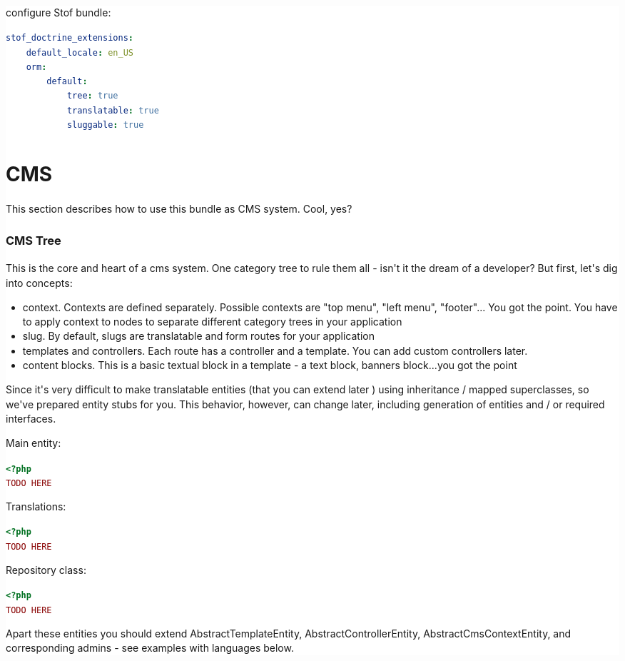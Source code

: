 configure Stof bundle:

```yaml
stof_doctrine_extensions:
    default_locale: en_US
    orm:
        default:
            tree: true
            translatable: true
            sluggable: true
```

# CMS

This section describes how to use this bundle as CMS system. Cool, yes?

### CMS Tree

This is the core and heart of a cms system. One category tree to rule them all - isn't it the dream of a developer? But first, let's dig into concepts:

* context. Contexts are defined separately. Possible contexts are "top menu", "left menu", "footer"... You got the point. You have to apply context to nodes to separate different category trees in your application
* slug. By default, slugs are translatable and form routes for your application
* templates and controllers. Each route has a controller and a template. You can add custom controllers later.
* content blocks. This is a basic textual block in a template - a text block, banners block...you got the point

Since it's very difficult to make translatable entities (that you can extend later ) using inheritance / mapped superclasses, so we've prepared entity stubs for you. This behavior, however, can change later, including generation of entities and / or required interfaces.

Main entity:

```php
<?php
TODO HERE
```

Translations:

```php
<?php
TODO HERE
```

Repository class:

```php
<?php
TODO HERE
```

Apart these entities you should extend AbstractTemplateEntity, AbstractControllerEntity, AbstractCmsContextEntity, and corresponding admins - see examples with languages below.
